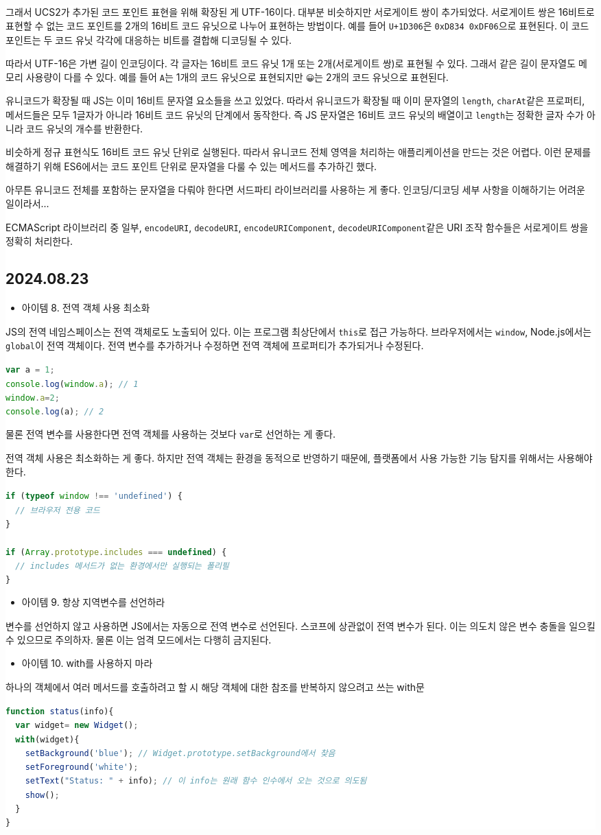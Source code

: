그래서 UCS2가 추가된 코드 포인트 표현을 위해 확장된 게 UTF-16이다. 대부분 비슷하지만 서로게이트 쌍이 추가되었다. 서로게이트 쌍은 16비트로 표현할 수 없는 코드 포인트를 2개의 16비트 코드 유닛으로 나누어 표현하는 방법이다. 예를 들어 `U+1D306`은 `0xD834 0xDF06`으로 표현된다. 이 코드 포인트는 두 코드 유닛 각각에 대응하는 비트를 결합해 디코딩될 수 있다.

따라서 UTF-16은 가변 길이 인코딩이다. 각 글자는 16비트 코드 유닛 1개 또는 2개(서로게이트 쌍)로 표현될 수 있다. 그래서 같은 길이 문자열도 메모리 사용량이 다를 수 있다. 예를 들어 `A`는 1개의 코드 유닛으로 표현되지만 `😀`는 2개의 코드 유닛으로 표현된다.

유니코드가 확장될 때 JS는 이미 16비트 문자열 요소들을 쓰고 있었다. 따라서 유니코드가 확장될 때 이미 문자열의 `length`,  `charAt`같은 프로퍼티, 메서드들은 모두 1글자가 아니라 16비트 코드 유닛의 단계에서 동작한다. 즉 JS 문자열은 16비트 코드 유닛의 배열이고 `length`는 정확한 글자 수가 아니라 코드 유닛의 개수를 반환한다.

비슷하게 정규 표현식도 16비트 코드 유닛 단위로 실행된다. 따라서 유니코드 전체 영역을 처리하는 애플리케이션을 만드는 것은 어렵다. 이런 문제를 해결하기 위해 ES6에서는 코드 포인트 단위로 문자열을 다룰 수 있는 메서드를 추가하긴 했다.

아무튼 유니코드 전체를 포함하는 문자열을 다뤄야 한다면 서드파티 라이브러리를 사용하는 게 좋다. 인코딩/디코딩 세부 사항을 이해하기는 어려운 일이라서...

ECMAScript 라이브러리 중 일부, `encodeURI`, `decodeURI`, `encodeURIComponent`, `decodeURIComponent`같은 URI 조작 함수들은 서로게이트 쌍을 정확히 처리한다.

## 2024.08.23

- 아이템 8. 전역 객체 사용 최소화

JS의 전역 네임스페이스는 전역 객체로도 노출되어 있다. 이는 프로그램 최상단에서 `this`로 접근 가능하다. 브라우저에서는 `window`, Node.js에서는 `global`이 전역 객체이다. 전역 변수를 추가하거나 수정하면 전역 객체에 프로퍼티가 추가되거나 수정된다.

```js
var a = 1;
console.log(window.a); // 1
window.a=2;
console.log(a); // 2
```

물론 전역 변수를 사용한다면 전역 객체를 사용하는 것보다 `var`로 선언하는 게 좋다.

전역 객체 사용은 최소화하는 게 좋다. 하지만 전역 객체는 환경을 동적으로 반영하기 때문에, 플랫폼에서 사용 가능한 기능 탐지를 위해서는 사용해야 한다.

```js
if (typeof window !== 'undefined') {
  // 브라우저 전용 코드
}

if (Array.prototype.includes === undefined) {
  // includes 메서드가 없는 환경에서만 실행되는 폴리필
}
```

- 아이템 9. 항상 지역변수를 선언하라

변수를 선언하지 않고 사용하면 JS에서는 자동으로 전역 변수로 선언된다. 스코프에 상관없이 전역 변수가 된다. 이는 의도치 않은 변수 충돌을 일으킬 수 있으므로 주의하자. 물론 이는 엄격 모드에서는 다행히 금지된다.

- 아이템 10. with를 사용하지 마라

하나의 객체에서 여러 메서드를 호출하려고 할 시 해당 객체에 대한 참조를 반복하지 않으려고 쓰는 with문

```js
function status(info){
  var widget= new Widget();
  with(widget){
    setBackground('blue'); // Widget.prototype.setBackground에서 찾음
    setForeground('white');
    setText("Status: " + info); // 이 info는 원래 함수 인수에서 오는 것으로 의도됨
    show();
  }
}
```
